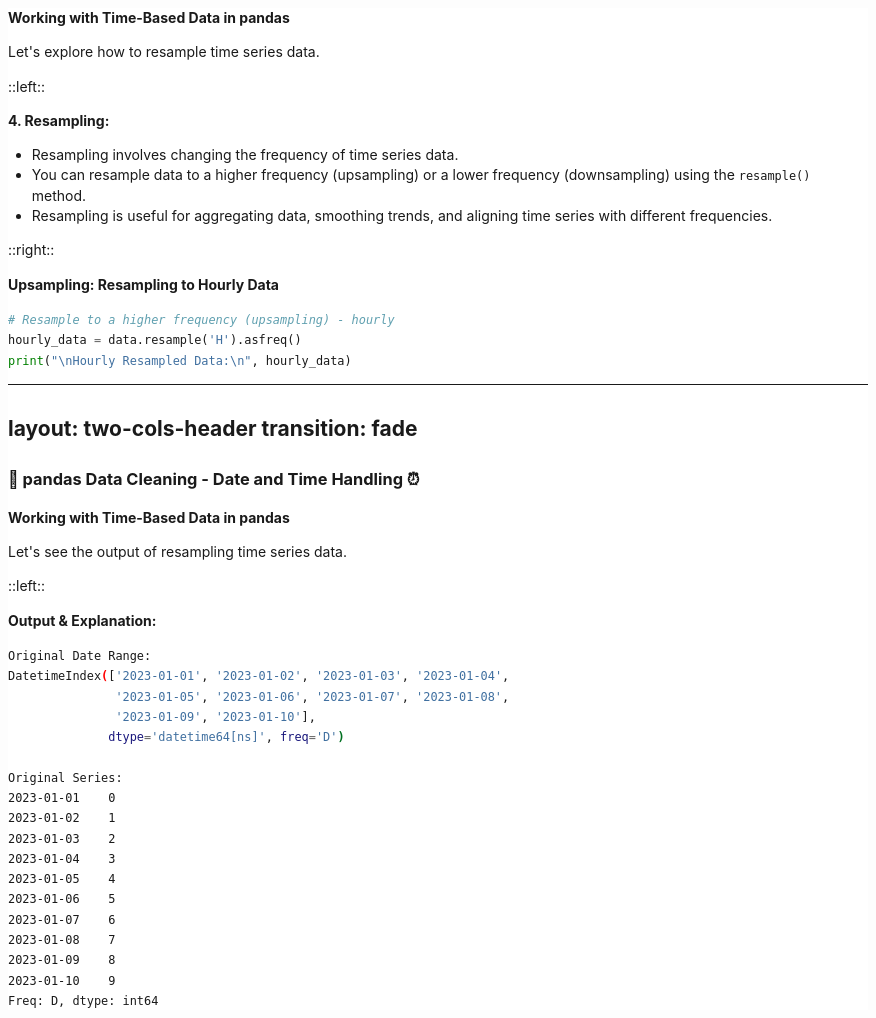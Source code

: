 **Working with Time-Based Data in pandas**

Let's explore how to resample time series data.

::left::

**4. Resampling:**

* Resampling involves changing the frequency of time series data.
* You can resample data to a higher frequency (upsampling) or a lower frequency (downsampling) using the `resample()` method.
* Resampling is useful for aggregating data, smoothing trends, and aligning time series with different frequencies.

::right::

**Upsampling: Resampling to Hourly Data**

```python
# Resample to a higher frequency (upsampling) - hourly
hourly_data = data.resample('H').asfreq()
print("\nHourly Resampled Data:\n", hourly_data)
```

---
layout: two-cols-header
transition: fade
---
### 📅 pandas Data Cleaning - Date and Time Handling ⏰

**Working with Time-Based Data in pandas**

Let's see the output of resampling time series data.

::left::

**Output & Explanation:**
```bash
Original Date Range:
DatetimeIndex(['2023-01-01', '2023-01-02', '2023-01-03', '2023-01-04',
               '2023-01-05', '2023-01-06', '2023-01-07', '2023-01-08',
               '2023-01-09', '2023-01-10'],
              dtype='datetime64[ns]', freq='D')

Original Series:
2023-01-01    0
2023-01-02    1
2023-01-03    2
2023-01-04    3
2023-01-05    4
2023-01-06    5
2023-01-07    6
2023-01-08    7
2023-01-09    8
2023-01-10    9
Freq: D, dtype: int64
```
